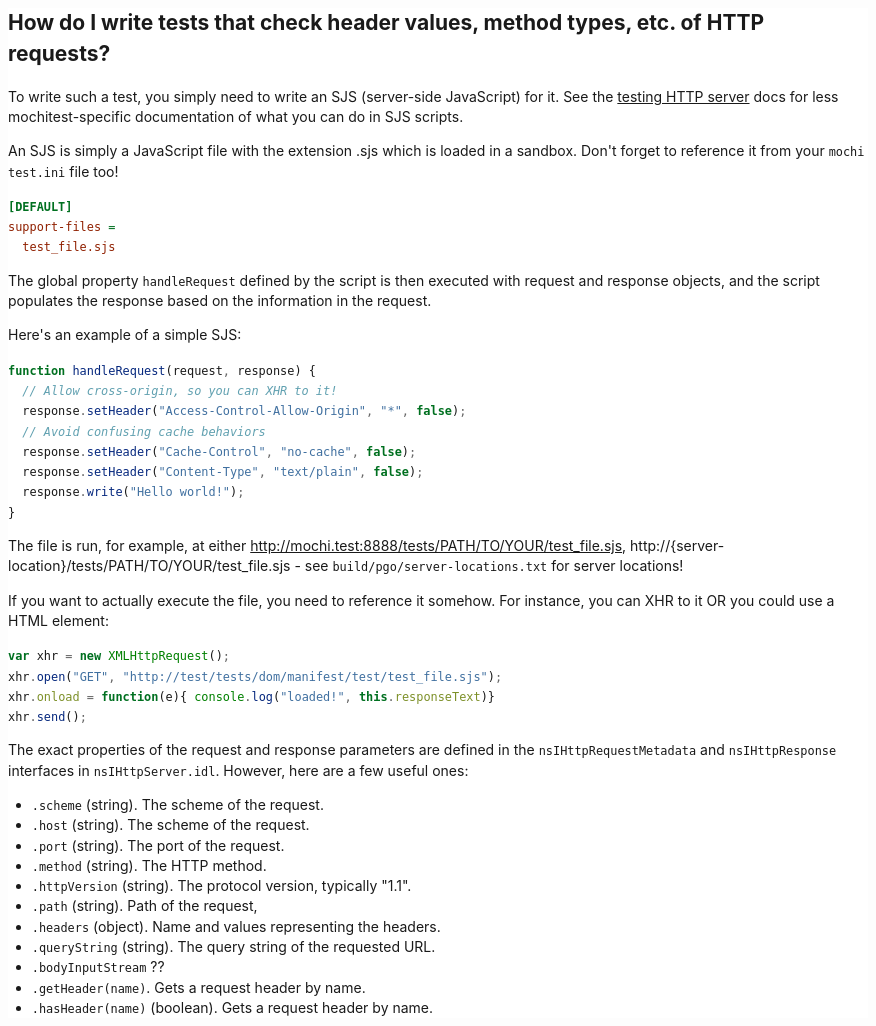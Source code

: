## How do I write tests that check header values, method types, etc. of HTTP requests?

To write such a test, you simply need to write an SJS (server-side JavaScript)
for it. See the [testing HTTP server](/networking/http_server_for_testing.rst)
docs for less mochitest-specific documentation of what you can do in SJS
scripts.

An SJS is simply a JavaScript file with the extension .sjs which is loaded in a
sandbox. Don't forget to reference it from your `mochitest.ini` file too!

```ini
[DEFAULT]
support-files =
  test_file.sjs
```

The global property `handleRequest` defined by the script is then executed with
request and response objects, and the script populates the response based on the
information in the request.

Here's an example of a simple SJS:

```js
function handleRequest(request, response) {
  // Allow cross-origin, so you can XHR to it!
  response.setHeader("Access-Control-Allow-Origin", "*", false);
  // Avoid confusing cache behaviors
  response.setHeader("Cache-Control", "no-cache", false);
  response.setHeader("Content-Type", "text/plain", false);
  response.write("Hello world!");
}
```

The file is run, for example, at either
http://mochi.test:8888/tests/PATH/TO/YOUR/test_file.sjs,
http://{server-location}/tests/PATH/TO/YOUR/test_file.sjs - see
`build/pgo/server-locations.txt` for server locations!

If you want to actually execute the file, you need to reference it somehow. For
instance, you can XHR to it OR you could use a HTML element:

```js
var xhr = new XMLHttpRequest();
xhr.open("GET", "http://test/tests/dom/manifest/test/test_file.sjs");
xhr.onload = function(e){ console.log("loaded!", this.responseText)}
xhr.send();
```

The exact properties of the request and response parameters are defined in the
`nsIHttpRequestMetadata` and `nsIHttpResponse` interfaces in
`nsIHttpServer.idl`. However, here are a few useful ones:


 * `.scheme` (string). The scheme of the request.
 * `.host` (string). The scheme of the request.
 * `.port` (string). The port of the request.
 * `.method` (string). The HTTP method.
 * `.httpVersion` (string). The protocol version, typically "1.1".
 * `.path` (string). Path of the request,
 * `.headers` (object). Name and values representing the headers.
 * `.queryString` (string). The query string of the requested URL.
 * `.bodyInputStream` ??
 * `.getHeader(name)`. Gets a request header by name.
 * `.hasHeader(name)` (boolean). Gets a request header by name.
